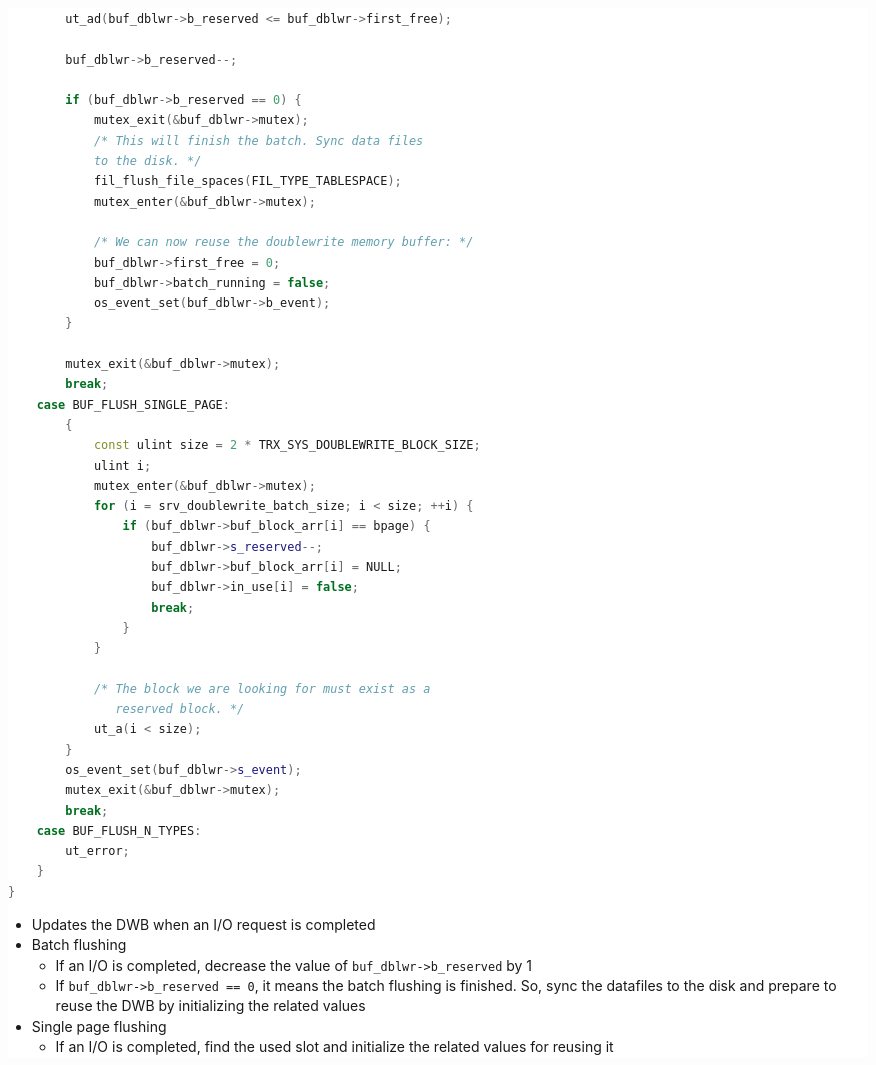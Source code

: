 ```cpp
        ut_ad(buf_dblwr->b_reserved <= buf_dblwr->first_free);

        buf_dblwr->b_reserved--;

        if (buf_dblwr->b_reserved == 0) {
            mutex_exit(&buf_dblwr->mutex);
            /* This will finish the batch. Sync data files
            to the disk. */
            fil_flush_file_spaces(FIL_TYPE_TABLESPACE);
            mutex_enter(&buf_dblwr->mutex);

            /* We can now reuse the doublewrite memory buffer: */
            buf_dblwr->first_free = 0;
            buf_dblwr->batch_running = false;
            os_event_set(buf_dblwr->b_event);
        }

        mutex_exit(&buf_dblwr->mutex);
        break;
    case BUF_FLUSH_SINGLE_PAGE:
        {
            const ulint size = 2 * TRX_SYS_DOUBLEWRITE_BLOCK_SIZE;
            ulint i;
            mutex_enter(&buf_dblwr->mutex);
            for (i = srv_doublewrite_batch_size; i < size; ++i) {
                if (buf_dblwr->buf_block_arr[i] == bpage) {
                    buf_dblwr->s_reserved--;
                    buf_dblwr->buf_block_arr[i] = NULL;
                    buf_dblwr->in_use[i] = false;
                    break;
                }
            }

            /* The block we are looking for must exist as a
               reserved block. */
            ut_a(i < size);
        }
        os_event_set(buf_dblwr->s_event);
        mutex_exit(&buf_dblwr->mutex);
        break;
    case BUF_FLUSH_N_TYPES:
        ut_error;
    }
}
```

- Updates the DWB when an I/O request is completed
- Batch flushing
    - If an I/O is completed, decrease the value of `buf_dblwr->b_reserved` by 1
    - If `buf_dblwr->b_reserved == 0`, it means the batch flushing is finished. So, sync the datafiles to the disk and prepare to reuse the DWB by initializing the related values
- Single page flushing
    - If an I/O is completed, find the used slot and initialize the related values for reusing it
